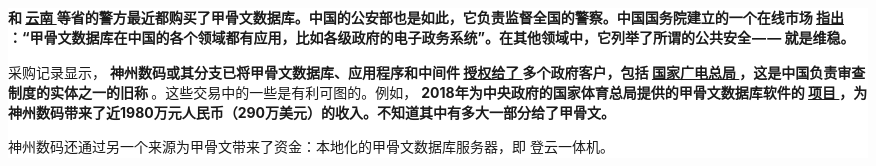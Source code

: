    </a>
   <strong class="markup--strong markup--p-strong">
    和
   </strong>
   <a class="markup--anchor markup--p-anchor" data-href="https://archive.vn/XnmBu#selection-921.0-921.62" href="https://archive.vn/XnmBu#selection-921.0-921.62" rel="noopener" target="_blank">
    <strong class="markup--strong markup--p-strong">
     云南
    </strong>
   </a>
   <strong class="markup--strong markup--p-strong">
    等省的警方最近都购买了甲骨文数据库。中国的公安部也是如此，它负责监督全国的警察。中国国务院建立的一个在线市场
   </strong>
   <a class="markup--anchor markup--p-anchor" data-href="https://archive.ph/NpU5a" href="https://archive.ph/NpU5a" rel="noopener" target="_blank">
    <strong class="markup--strong markup--p-strong">
     指出
    </strong>
   </a>
   <strong class="markup--strong markup--p-strong">
    ：“甲骨文数据库在中国的各个领域都有应用，比如各级政府的电子政务系统”。在其他领域中，它列举了所谓的公共安全 — — 就是维稳。
   </strong>
  </p>
  <p class="graf graf--p">
   采购记录显示，
   <strong class="markup--strong markup--p-strong">
    神州数码或其分支已将甲骨文数据库、应用程序和中间件
   </strong>
   <a class="markup--anchor markup--p-anchor" data-href="https://archive.ph/dkrGl" href="https://archive.ph/dkrGl" rel="noopener" target="_blank">
    <strong class="markup--strong markup--p-strong">
     授权给了
    </strong>
   </a>
   <strong class="markup--strong markup--p-strong">
    多个政府客户，包括
   </strong>
   <a class="markup--anchor markup--p-anchor" data-href="https://archive.ph/krGzB" href="https://archive.ph/krGzB" rel="noopener" target="_blank">
    <strong class="markup--strong markup--p-strong">
     国家广电总局
    </strong>
   </a>
   <strong class="markup--strong markup--p-strong">
    ，这是中国负责审查制度的实体之一的旧称
   </strong>
   。这些交易中的一些是有利可图的。例如，
   <strong class="markup--strong markup--p-strong">
    2018年为中央政府的国家体育总局提供的甲骨文数据库软件的
   </strong>
   <a class="markup--anchor markup--p-anchor" data-href="https://archive.vn/tmFkL" href="https://archive.vn/tmFkL" rel="noopener" target="_blank">
    <strong class="markup--strong markup--p-strong">
     项目
    </strong>
   </a>
   <strong class="markup--strong markup--p-strong">
    ，为神州数码带来了近1980万元人民币（290万美元）的收入。不知道其中有多大一部分给了甲骨文。
   </strong>
  </p>
  <p class="graf graf--p">
   神州数码还通过另一个来源为甲骨文带来了资金：本地化的甲骨文数据库服务器，即 登云一体机。
  </p>
  <h2 class="graf graf--p">